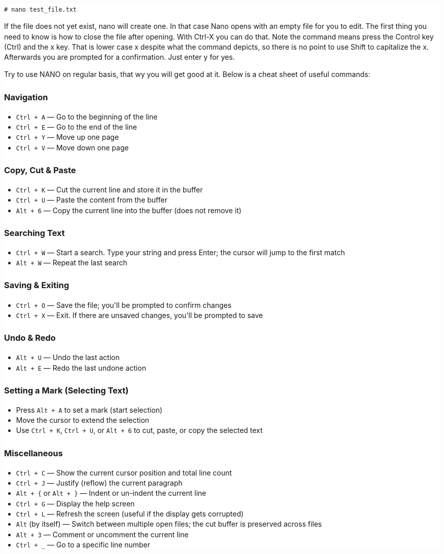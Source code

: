 ```
# nano test_file.txt
```

If the file does not yet exist, nano will create one. In that case Nano opens with an empty file for you to edit. The first thing you need to know is how to close the file after opening. With Ctrl-X you can do that. Note the command means press the Control key (Ctrl) and the x key. That is lower case x despite what the command depicts, so there is no point to use Shift to capitalize the x. 
Afterwards you are prompted for a confirmation. Just enter y for yes.

Try to use NANO on regular basis, that wy you will get good at it. Below is a cheat sheet of useful commands:

### Navigation

- `Ctrl + A` — Go to the beginning of the line  
- `Ctrl + E` — Go to the end of the line  
- `Ctrl + Y` — Move up one page  
- `Ctrl + V` — Move down one page  

### Copy, Cut & Paste

- `Ctrl + K` — Cut the current line and store it in the buffer  
- `Ctrl + U` — Paste the content from the buffer  
- `Alt + 6` — Copy the current line into the buffer (does not remove it)

### Searching Text

- `Ctrl + W` — Start a search. Type your string and press Enter; the cursor will jump to the first match  
- `Alt + W` — Repeat the last search

### Saving & Exiting

- `Ctrl + O` — Save the file; you'll be prompted to confirm changes  
- `Ctrl + X` — Exit. If there are unsaved changes, you'll be prompted to save

### Undo & Redo

- `Alt + U` — Undo the last action  
- `Alt + E` — Redo the last undone action  

### Setting a Mark (Selecting Text)

- Press `Alt + A` to set a mark (start selection)  
- Move the cursor to extend the selection  
- Use `Ctrl + K`, `Ctrl + U`, or `Alt + 6` to cut, paste, or copy the selected text

### Miscellaneous

- `Ctrl + C` — Show the current cursor position and total line count  
- `Ctrl + J` — Justify (reflow) the current paragraph  
- `Alt + {` or `Alt + }` — Indent or un-indent the current line  
- `Ctrl + G` — Display the help screen  
- `Ctrl + L` — Refresh the screen (useful if the display gets corrupted)  
- `Alt` (by itself) — Switch between multiple open files; the cut buffer is preserved across files  
- `Alt + 3` — Comment or uncomment the current line  
- `Ctrl + _` — Go to a specific line number
